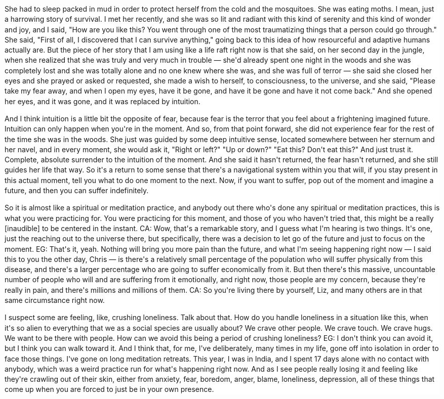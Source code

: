 She had to sleep packed in mud in order to protect herself from the cold and the
mosquitoes. She was eating moths. I mean, just a harrowing story of survival. I met her
recently, and she was so lit and radiant with this kind of serenity and this kind of
wonder and joy, and I said, "How are you like this? You went through one of the most
traumatizing things that a person could go through." She said, "First of all, I discovered
that I can survive anything," going back to this idea of how resourceful and adaptive
humans actually are. But the piece of her story that I am using like a life raft right now
is that she said, on her second day in the jungle, when she realized that she was truly
and very much in trouble — she'd already spent one night in the woods and she was
completely lost and she was totally alone and no one knew where she was, and she was full
of terror — she said she closed her eyes and she prayed or asked or requested, she made a
wish to herself, to consciousness, to the universe, and she said, "Please take my fear
away, and when I open my eyes, have it be gone, and have it be gone and have it not come
back." And she opened her eyes, and it was gone, and it was replaced by
intuition.

And I think intuition is a little bit the opposite of fear, because fear is the terror
that you feel about a frightening imagined future. Intuition can only happen when you're
in the moment. And so, from that point forward, she did not experience fear for the rest
of the time she was in the woods. She just was guided by some deep intuitive sense,
located somewhere between her sternum and her navel, and in every moment, she would ask
it, "Right or left?" "Up or down?" "Eat this? Don't eat this?" And just trust it.
Complete, absolute surrender to the intuition of the moment. And she said it hasn't
returned, the fear hasn't returned, and she still guides her life that way. So it's a
return to some sense that there's a navigational system within you that will, if you stay
present in this actual moment, tell you what to do one moment to the next. Now, if you
want to suffer, pop out of the moment and imagine a future, and then you can suffer
indefinitely.

So it is almost like a spiritual or meditation practice, and anybody out there who's done
any spiritual or meditation practices, this is what you were practicing for. You were
practicing for this moment, and those of you who haven't tried that, this might be a
really [inaudible] to be centered in the instant. CA: Wow, that's a remarkable story, and I
guess what I'm hearing is two things. It's one, just the reaching out to the universe
there, but specifically, there was a decision to let go of the future and just to focus on
the moment. EG: That's it, yeah. Nothing will bring you more pain than the future, and what
I'm seeing happening right now — I said this to you the other day, Chris — is there's a
relatively small percentage of the population who will suffer physically from this
disease, and there's a larger percentage who are going to suffer economically from it. But
then there's this massive, uncountable number of people who will and are suffering from it
emotionally, and right now, those people are my concern, because they're really in pain,
and there's millions and millions of them. CA: So you're living there by yourself, Liz, and
many others are in that same circumstance right now.

I suspect some are feeling, like, crushing loneliness. Talk about that. How do you handle
loneliness in a situation like this, when it's so alien to everything that we as a social
species are usually about? We crave other people. We crave touch. We crave hugs. We want
to be there with people. How can we avoid this being a period of crushing loneliness? EG: I
don't think you can avoid it, but I think you can walk toward it. And I think that, for
me, I've deliberately, many times in my life, gone off into isolation in order to face
those things. I've gone on long meditation retreats. This year, I was in India, and I
spent 17 days alone with no contact with anybody, which was a weird practice run for
what's happening right now. And as I see people really losing it and feeling like they're
crawling out of their skin, either from anxiety, fear, boredom, anger, blame, loneliness,
depression, all of these things that come up when you are forced to just be in your own
presence.
